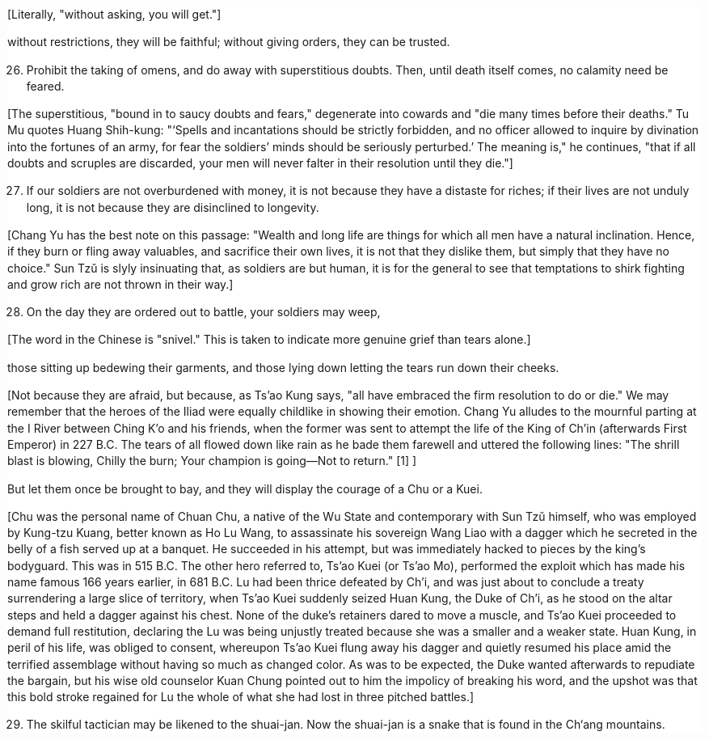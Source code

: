 [Literally, "without asking, you will get."]

without restrictions, they will be faithful; without giving orders, they can be trusted.

26. Prohibit the taking of omens, and do away with superstitious doubts. Then, until death itself comes, no calamity need be feared.

[The superstitious, "bound in to saucy doubts and fears," degenerate into cowards and "die many times before their deaths." Tu Mu quotes Huang Shih-kung: "‘Spells and incantations should be strictly forbidden, and no officer allowed to inquire by divination into the fortunes of an army, for fear the soldiers’ minds should be seriously perturbed.’ The meaning is," he continues, "that if all doubts and scruples are discarded, your men will never falter in their resolution until they die."]

27. If our soldiers are not overburdened with money, it is not because they have a distaste for riches; if their lives are not unduly long, it is not because they are disinclined to longevity.

[Chang Yu has the best note on this passage: "Wealth and long life are things for which all men have a natural inclination. Hence, if they burn or fling away valuables, and sacrifice their own lives, it is not that they dislike them, but simply that they have no choice." Sun Tzŭ is slyly insinuating that, as soldiers are but human, it is for the general to see that temptations to shirk fighting and grow rich are not thrown in their way.]

28. On the day they are ordered out to battle, your soldiers may weep,

[The word in the Chinese is "snivel." This is taken to indicate more genuine grief than tears alone.]

those sitting up bedewing their garments, and those lying down letting the tears run down their cheeks.

[Not because they are afraid, but because, as Ts’ao Kung says, "all have embraced the firm resolution to do or die." We may remember that the heroes of the Iliad were equally childlike in showing their emotion. Chang Yu alludes to the mournful parting at the I River between Ching K’o and his friends, when the former was sent to attempt the life of the King of Ch’in (afterwards First Emperor) in 227 B.C. The tears of all flowed down like rain as he bade them farewell and uttered the following lines: "The shrill blast is blowing, Chilly the burn; Your champion is going—Not to return." [1] ]

But let them once be brought to bay, and they will display the courage of a Chu or a Kuei.

[Chu was the personal name of Chuan Chu, a native of the Wu State and contemporary with Sun Tzŭ himself, who was employed by Kung-tzu Kuang, better known as Ho Lu Wang, to assassinate his sovereign Wang Liao with a dagger which he secreted in the belly of a fish served up at a banquet. He succeeded in his attempt, but was immediately hacked to pieces by the king’s bodyguard. This was in 515 B.C. The other hero referred to, Ts’ao Kuei (or Ts’ao Mo), performed the exploit which has made his name famous 166 years earlier, in 681 B.C. Lu had been thrice defeated by Ch’i, and was just about to conclude a treaty surrendering a large slice of territory, when Ts’ao Kuei suddenly seized Huan Kung, the Duke of Ch’i, as he stood on the altar steps and held a dagger against his chest. None of the duke’s retainers dared to move a muscle, and Ts’ao Kuei proceeded to demand full restitution, declaring the Lu was being unjustly treated because she was a smaller and a weaker state. Huan Kung, in peril of his life, was obliged to consent, whereupon Ts’ao Kuei flung away his dagger and quietly resumed his place amid the terrified assemblage without having so much as changed color. As was to be expected, the Duke wanted afterwards to repudiate the bargain, but his wise old counselor Kuan Chung pointed out to him the impolicy of breaking his word, and the upshot was that this bold stroke regained for Lu the whole of what she had lost in three pitched battles.]

29. The skilful tactician may be likened to the shuai-jan. Now the shuai-jan is a snake that is found in the Ch‘ang mountains.
